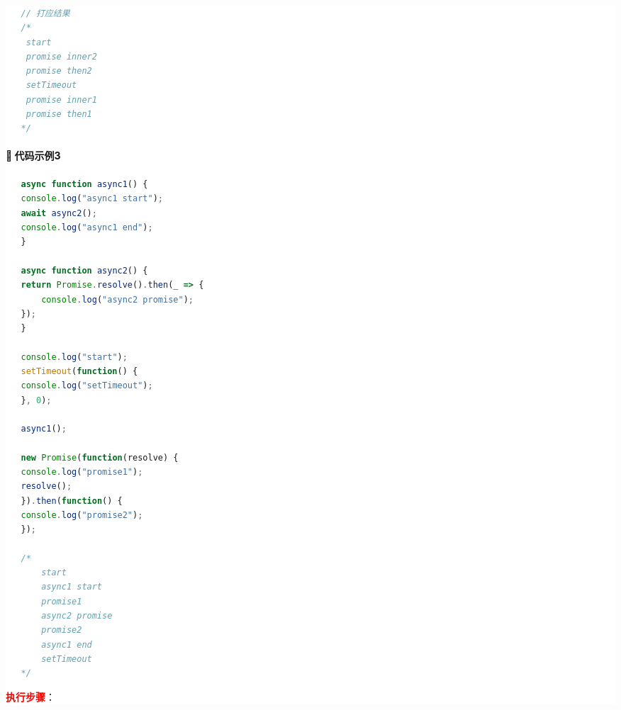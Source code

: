  ```javascript
    // 打应结果
    /*
     start
     promise inner2
     promise then2
     setTimeout
     promise inner1
     promise then1
    */

 ```
####  :tomato: 代码示例3

 ```javascript
    async function async1() {
    console.log("async1 start");
    await async2();
    console.log("async1 end");
    }

    async function async2() {
    return Promise.resolve().then(_ => {
        console.log("async2 promise");
    });
    }

    console.log("start");
    setTimeout(function() {
    console.log("setTimeout");
    }, 0);

    async1();

    new Promise(function(resolve) {
    console.log("promise1");
    resolve();
    }).then(function() {
    console.log("promise2");
    });

    /*
        start
        async1 start
        promise1
        async2 promise
        promise2
        async1 end
        setTimeout
    */
 ```
<font color="red">**执行步骤**</font>：
